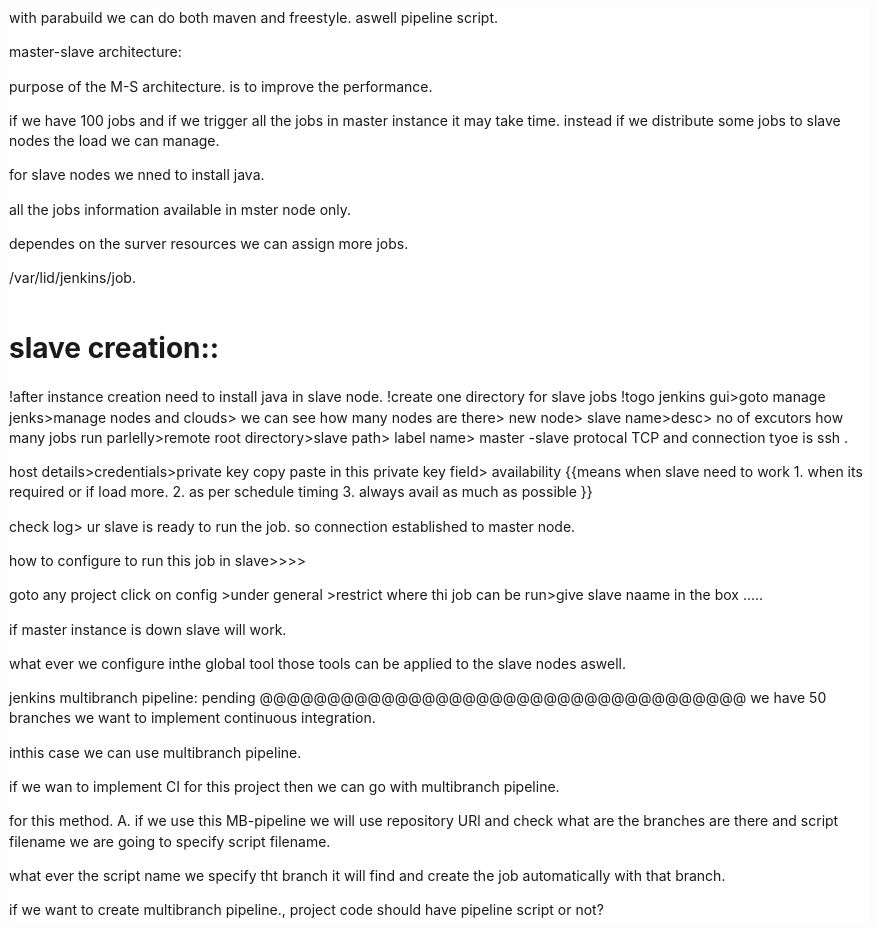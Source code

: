 with parabuild we can do both maven and freestyle. aswell pipeline script.


master-slave architecture:

purpose of the M-S architecture. is to improve the performance.

if we have 100 jobs and if we trigger all the jobs in master instance it may take time.
instead if we distribute some jobs to slave nodes the load we can manage.

for slave nodes we nned to install java.

all the jobs information available in mster node only.

dependes on the surver resources we can assign more jobs.

/var/lid/jenkins/job.

slave creation::
================
!after instance creation need to install java in slave node.
!create one directory for slave jobs 
!togo jenkins gui>goto manage jenks>manage nodes and clouds> we can see how many nodes are there> new node> slave name>desc> no of excutors how many jobs run parlelly>remote root directory>slave path> label name>
master -slave protocal TCP and connection tyoe is ssh .

host details>credentials>private key copy paste in this private key field> availability {{means when slave need to work 1. when its required or if load more. 2. as per schedule timing 3. always avail as much as possible }}

check log> ur slave is ready to run the job. so connection established to master node.


how to configure to run this job in slave>>>>

goto any project click on config >under general >restrict where thi job can be run>give slave naame in the box .....

if master instance is down slave will work.

what ever we configure inthe global tool those tools can be applied to the slave nodes aswell.

jenkins multibranch pipeline: pending
@@@@@@@@@@@@@@@@@@@@@@@@@@@@@@@@@@@@
we have 50 branches we want to implement continuous integration.

inthis case we can use multibranch pipeline.

if we wan to implement CI for this project then we can go with multibranch pipeline.

for this method.
A. if we use this MB-pipeline
we will use repository URl
and check what are the branches are there and script filename 
we are going to specify script filename.

what ever the script name we specify tht branch it will find and create the job automatically with that branch.

if we want to create multibranch pipeline., project code should have pipeline script or not?
